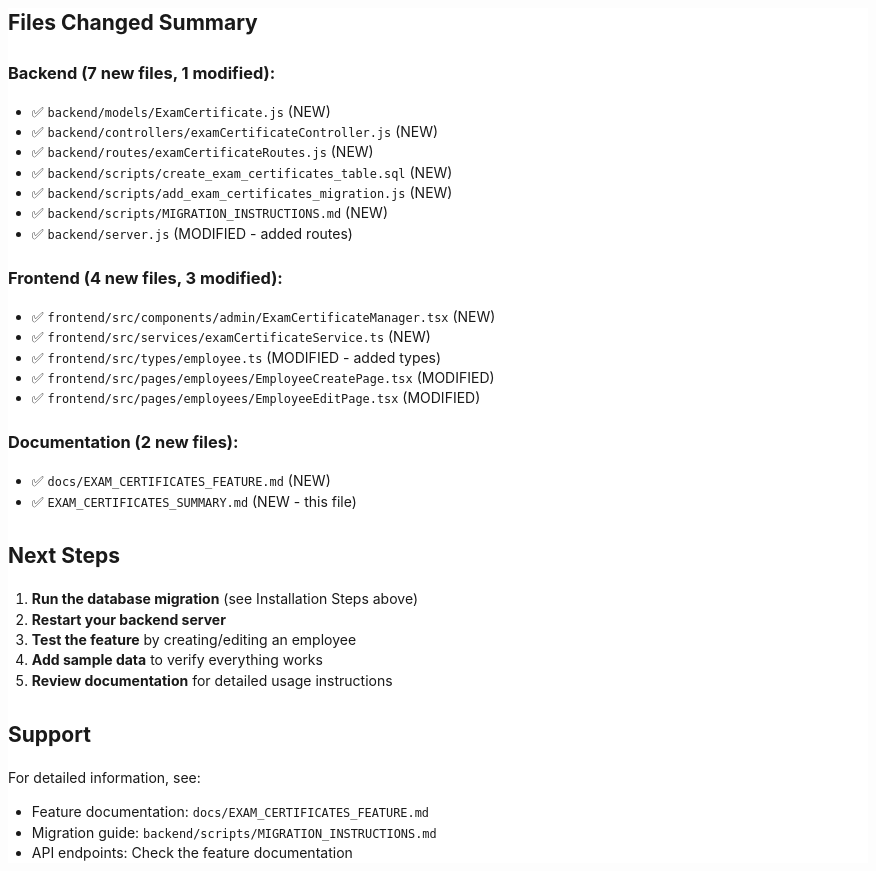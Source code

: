## Files Changed Summary

### Backend (7 new files, 1 modified):
- ✅ `backend/models/ExamCertificate.js` (NEW)
- ✅ `backend/controllers/examCertificateController.js` (NEW)
- ✅ `backend/routes/examCertificateRoutes.js` (NEW)
- ✅ `backend/scripts/create_exam_certificates_table.sql` (NEW)
- ✅ `backend/scripts/add_exam_certificates_migration.js` (NEW)
- ✅ `backend/scripts/MIGRATION_INSTRUCTIONS.md` (NEW)
- ✅ `backend/server.js` (MODIFIED - added routes)

### Frontend (4 new files, 3 modified):
- ✅ `frontend/src/components/admin/ExamCertificateManager.tsx` (NEW)
- ✅ `frontend/src/services/examCertificateService.ts` (NEW)
- ✅ `frontend/src/types/employee.ts` (MODIFIED - added types)
- ✅ `frontend/src/pages/employees/EmployeeCreatePage.tsx` (MODIFIED)
- ✅ `frontend/src/pages/employees/EmployeeEditPage.tsx` (MODIFIED)

### Documentation (2 new files):
- ✅ `docs/EXAM_CERTIFICATES_FEATURE.md` (NEW)
- ✅ `EXAM_CERTIFICATES_SUMMARY.md` (NEW - this file)

## Next Steps

1. **Run the database migration** (see Installation Steps above)
2. **Restart your backend server**
3. **Test the feature** by creating/editing an employee
4. **Add sample data** to verify everything works
5. **Review documentation** for detailed usage instructions

## Support

For detailed information, see:
- Feature documentation: `docs/EXAM_CERTIFICATES_FEATURE.md`
- Migration guide: `backend/scripts/MIGRATION_INSTRUCTIONS.md`
- API endpoints: Check the feature documentation
